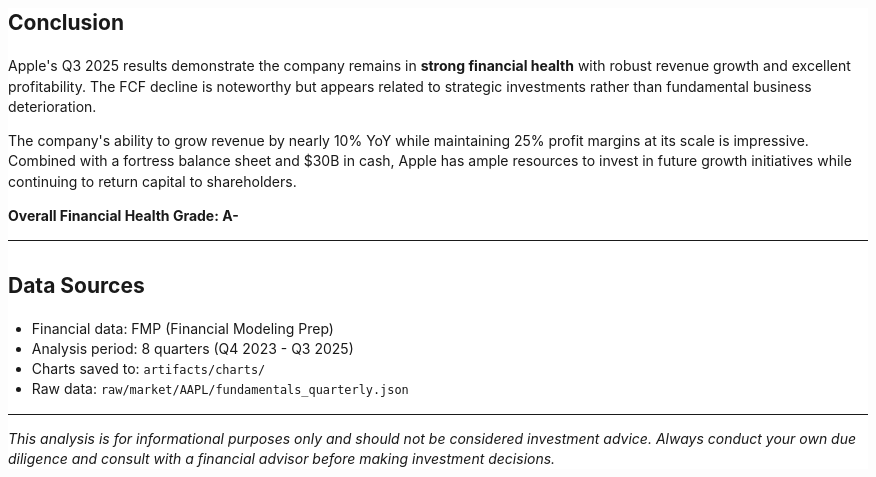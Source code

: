 ## Conclusion

Apple's Q3 2025 results demonstrate the company remains in **strong financial health** with robust revenue growth and excellent profitability. The FCF decline is noteworthy but appears related to strategic investments rather than fundamental business deterioration.

The company's ability to grow revenue by nearly 10% YoY while maintaining 25% profit margins at its scale is impressive. Combined with a fortress balance sheet and $30B in cash, Apple has ample resources to invest in future growth initiatives while continuing to return capital to shareholders.

**Overall Financial Health Grade: A-**

---

## Data Sources
- Financial data: FMP (Financial Modeling Prep)
- Analysis period: 8 quarters (Q4 2023 - Q3 2025)
- Charts saved to: `artifacts/charts/`
- Raw data: `raw/market/AAPL/fundamentals_quarterly.json`

---

*This analysis is for informational purposes only and should not be considered investment advice. Always conduct your own due diligence and consult with a financial advisor before making investment decisions.*
